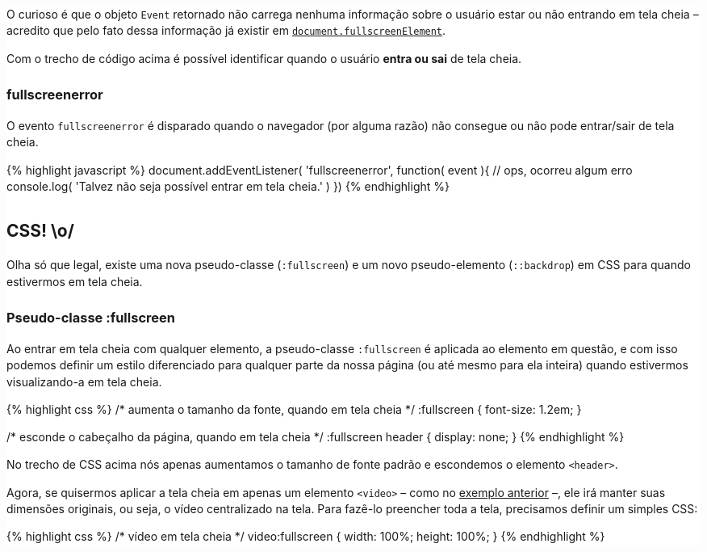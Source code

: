 O curioso é que o objeto `Event` retornado não carrega
nenhuma informação sobre o usuário estar ou não entrando em tela cheia –
acredito que pelo fato dessa informação já existir em
[`document.fullscreenElement`](#fullscreenelement).

Com o trecho de código acima é possível identificar quando o usuário
**entra ou sai** de tela cheia.

### fullscreenerror

O evento `fullscreenerror` é disparado quando o navegador (por alguma
razão) não consegue ou não pode entrar/sair de tela cheia.

{% highlight javascript %}
document.addEventListener( 'fullscreenerror', function( event ){
    // ops, ocorreu algum erro
    console.log( 'Talvez não seja possível entrar em tela cheia.' )
})
{% endhighlight %}

## CSS! \o/

Olha só que legal, existe uma nova pseudo-classe (`:fullscreen`) e um
novo pseudo-elemento (`::backdrop`) em CSS para quando estivermos em tela cheia.

### Pseudo-classe :fullscreen

Ao entrar em tela cheia com qualquer elemento, a pseudo-classe `:fullscreen`
é aplicada ao elemento em questão, e com isso podemos definir um estilo
diferenciado para qualquer parte da nossa página (ou até mesmo para ela
inteira) quando estivermos visualizando-a em tela cheia.

{% highlight css %}
/* aumenta o tamanho da fonte, quando em tela cheia */
:fullscreen {
    font-size: 1.2em;
}

/* esconde o cabeçalho da página, quando em tela cheia */
:fullscreen header {
    display: none;
}
{% endhighlight %}

No trecho de CSS acima nós apenas aumentamos o tamanho de fonte padrão e
escondemos o elemento `<header>`.

Agora, se quisermos aplicar a tela cheia em apenas um elemento `<video>` –
como no [exemplo anterior](#video-js) –, ele irá manter suas dimensões originais,
ou seja, o vídeo centralizado na tela. Para fazê-lo preencher toda a tela,
precisamos definir um simples CSS:

{% highlight css %}
/* vídeo em tela cheia */
video:fullscreen {
    width: 100%;
    height: 100%;
}
{% endhighlight %}
